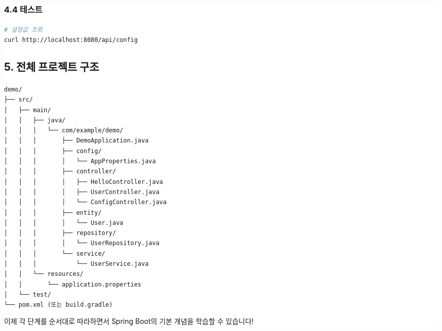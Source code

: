### 4.4 테스트

```bash
# 설정값 조회
curl http://localhost:8080/api/config
```


## 5. 전체 프로젝트 구조

```
demo/
├── src/
│   ├── main/
│   │   ├── java/
│   │   │   └── com/example/demo/
│   │   │       ├── DemoApplication.java
│   │   │       ├── config/
│   │   │       │   └── AppProperties.java
│   │   │       ├── controller/
│   │   │       │   ├── HelloController.java
│   │   │       │   ├── UserController.java
│   │   │       │   └── ConfigController.java
│   │   │       ├── entity/
│   │   │       │   └── User.java
│   │   │       ├── repository/
│   │   │       │   └── UserRepository.java
│   │   │       └── service/
│   │   │           └── UserService.java
│   │   └── resources/
│   │       └── application.properties
│   └── test/
└── pom.xml (또는 build.gradle)
```

이제 각 단계를 순서대로 따라하면서 Spring Boot의 기본 개념을 학습할 수 있습니다!
